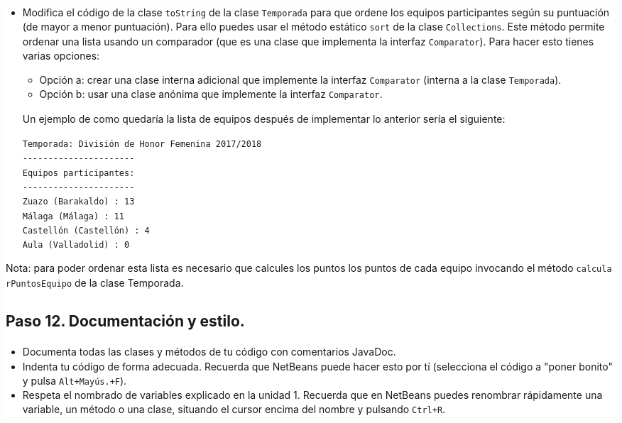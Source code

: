 *   Modifica el código de la clase `toString` de la clase `Temporada` para que ordene los equipos participantes según su puntuación (de mayor a menor puntuación). Para ello puedes usar el método estático `sort` de la clase `Collections`. Este método permite ordenar una lista usando un comparador (que es una clase que implementa la interfaz `Comparator`). Para hacer esto tienes varias opciones:
    *   Opción a: crear una clase interna adicional que implemente la interfaz `Comparator` (interna a la clase `Temporada`).
    *   Opción b: usar una clase anónima que implemente la interfaz `Comparator`.

    Un ejemplo de como quedaría la lista de equipos después de implementar lo anterior sería el siguiente:


        Temporada: División de Honor Femenina 2017/2018
        ----------------------
        Equipos participantes:
        ----------------------
        Zuazo (Barakaldo) : 13
        Málaga (Málaga) : 11
        Castellón (Castellón) : 4
        Aula (Valladolid) : 0

Nota: para poder ordenar esta lista es necesario que calcules los puntos los puntos de cada equipo invocando el método `calcularPuntosEquipo` de la clase Temporada.

## Paso 12\. Documentación y estilo.

*   Documenta todas las clases y métodos de tu código con comentarios JavaDoc.
*   Indenta tu código de forma adecuada. Recuerda que NetBeans puede hacer esto por tí (selecciona el código a "poner bonito" y pulsa `Alt+Mayús.+F`).
*   Respeta el nombrado de variables explicado en la unidad 1\. Recuerda que en NetBeans puedes renombrar rápidamente una variable, un método o una clase, situando el cursor encima del nombre y pulsando `Ctrl+R`.